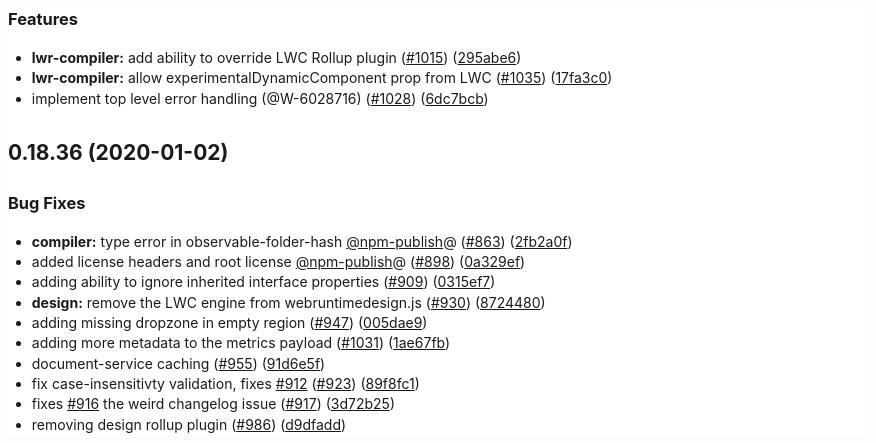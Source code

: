 
### Features

* **lwr-compiler:** add ability to override LWC Rollup plugin ([#1015](https://git.soma.salesforce.com/communities/webruntime/issues/1015)) ([295abe6](https://git.soma.salesforce.com/communities/webruntime/commits/295abe645ef4baeac10cd107da39bdedcf5e4e58))
* **lwr-compiler:** allow experimentalDynamicComponent prop from LWC ([#1035](https://git.soma.salesforce.com/communities/webruntime/issues/1035)) ([17fa3c0](https://git.soma.salesforce.com/communities/webruntime/commits/17fa3c026f848b7c0ca49024e95e63f218259b1b))
* implement top level error handling (@W-6028716) ([#1028](https://git.soma.salesforce.com/communities/webruntime/issues/1028)) ([6dc7bcb](https://git.soma.salesforce.com/communities/webruntime/commits/6dc7bcb319f4cbcd32f8afbdf9a2615ee241701e))





## 0.18.36 (2020-01-02)


### Bug Fixes

* **compiler:** type error in observable-folder-hash [@npm-publish](https://git.soma.salesforce.com/npm-publish)@ ([#863](https://git.soma.salesforce.com/communities/webruntime/issues/863)) ([2fb2a0f](https://git.soma.salesforce.com/communities/webruntime/commits/2fb2a0f4cd6da31bca453cf4eb71f7e954570584))
* added license headers and root license [@npm-publish](https://git.soma.salesforce.com/npm-publish)@ ([#898](https://git.soma.salesforce.com/communities/webruntime/issues/898)) ([0a329ef](https://git.soma.salesforce.com/communities/webruntime/commits/0a329ef3ec9ae45f87a89a0504289895a85e2013))
* adding ability to ignore inherited interface properties ([#909](https://git.soma.salesforce.com/communities/webruntime/issues/909)) ([0315ef7](https://git.soma.salesforce.com/communities/webruntime/commits/0315ef7e31ed69d792faca34873f826f7fcb5d7a))
* **design:** remove the LWC engine from webruntimedesign.js ([#930](https://git.soma.salesforce.com/communities/webruntime/issues/930)) ([8724480](https://git.soma.salesforce.com/communities/webruntime/commits/8724480b68a10e9673e3ac944d095cf65c7a138b))
* adding missing dropzone in empty region ([#947](https://git.soma.salesforce.com/communities/webruntime/issues/947)) ([005dae9](https://git.soma.salesforce.com/communities/webruntime/commits/005dae95a0910a7bf6f96c0370aa9102b3331305))
* adding more metadata to the metrics payload ([#1031](https://git.soma.salesforce.com/communities/webruntime/issues/1031)) ([1ae67fb](https://git.soma.salesforce.com/communities/webruntime/commits/1ae67fbc775b6449bd4ed3d12c4eee69797328eb))
* document-service caching ([#955](https://git.soma.salesforce.com/communities/webruntime/issues/955)) ([91d6e5f](https://git.soma.salesforce.com/communities/webruntime/commits/91d6e5f6172fbdfbebd693c7d689328faf7fb1c3))
* fix case-insensitivty validation, fixes [#912](https://git.soma.salesforce.com/communities/webruntime/issues/912) ([#923](https://git.soma.salesforce.com/communities/webruntime/issues/923)) ([89f8fc1](https://git.soma.salesforce.com/communities/webruntime/commits/89f8fc1be5130ba6b38c7d4509ae04755571e4f0))
* fixes [#916](https://git.soma.salesforce.com/communities/webruntime/issues/916) the weird changelog issue ([#917](https://git.soma.salesforce.com/communities/webruntime/issues/917)) ([3d72b25](https://git.soma.salesforce.com/communities/webruntime/commits/3d72b257570f087f1c785b8cc38c4a63a80af6ab))
* removing design rollup plugin ([#986](https://git.soma.salesforce.com/communities/webruntime/issues/986)) ([d9dfadd](https://git.soma.salesforce.com/communities/webruntime/commits/d9dfaddad953af46bb5fcdf774ac190279f0e80a))

